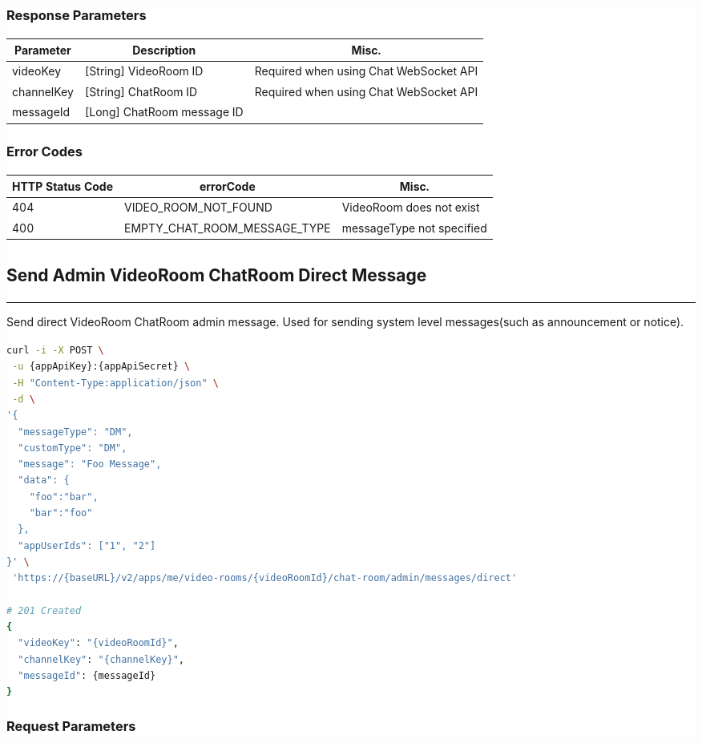 ### Response Parameters

| Parameter | Description | Misc. |
| --- | --- | --- |
| videoKey | [String] VideoRoom ID | Required when using Chat WebSocket API |
| channelKey | [String] ChatRoom ID | Required when using Chat WebSocket API |
| messageId | [Long] ChatRoom message ID |  |

### Error Codes

| HTTP Status Code | errorCode | Misc. |
| --- | --- | --- |
| 404 | VIDEO_ROOM_NOT_FOUND | VideoRoom does not exist |
| 400 | EMPTY_CHAT_ROOM_MESSAGE_TYPE | messageType not specified |

## Send Admin VideoRoom ChatRoom Direct Message

---

Send direct VideoRoom ChatRoom admin message. Used for sending system level messages(such as announcement or notice).

```bash
curl -i -X POST \
 -u {appApiKey}:{appApiSecret} \
 -H "Content-Type:application/json" \
 -d \
'{
  "messageType": "DM",
  "customType": "DM",
  "message": "Foo Message",
  "data": {
    "foo":"bar",
    "bar":"foo"
  },
  "appUserIds": ["1", "2"]
}' \
 'https://{baseURL}/v2/apps/me/video-rooms/{videoRoomId}/chat-room/admin/messages/direct'

# 201 Created
{
  "videoKey": "{videoRoomId}",
  "channelKey": "{channelKey}",
  "messageId": {messageId}
}

```

### Request Parameters
